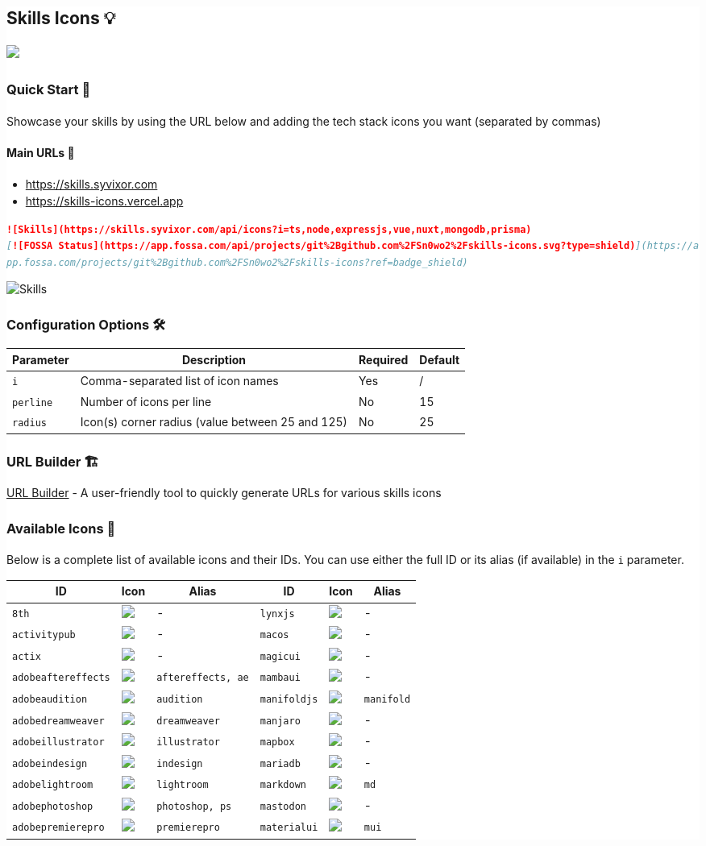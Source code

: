 ## Skills Icons 💡

![](./.github/banner.png)

### Quick Start 🚀

Showcase your skills by using the URL below and adding the tech stack icons you want (separated by commas)

#### Main URLs 🔗

- https://skills.syvixor.com
- https://skills-icons.vercel.app

```md
![Skills](https://skills.syvixor.com/api/icons?i=ts,node,expressjs,vue,nuxt,mongodb,prisma)
[![FOSSA Status](https://app.fossa.com/api/projects/git%2Bgithub.com%2FSn0wo2%2Fskills-icons.svg?type=shield)](https://app.fossa.com/projects/git%2Bgithub.com%2FSn0wo2%2Fskills-icons?ref=badge_shield)
```

![Skills](https://skills.syvixor.com/api/icons?i=ts,node,expressjs,vue,nuxt,mongodb,prisma)

### Configuration Options 🛠️

| Parameter | Description                                      | Required | Default |
|-----------|--------------------------------------------------|----------|---------|
| `i`       | Comma-separated list of icon names               | Yes      | /       |
| `perline` | Number of icons per line                         | No       | 15      |
| `radius`  | Icon(s) corner radius (value between 25 and 125) | No       | 25      |

### URL Builder 🏗️

[URL Builder](https://builder.syvixor.com) - A user-friendly tool to quickly generate URLs for various skills icons

### Available Icons 🎨

Below is a complete list of available icons and their IDs. You can use either the full ID or its alias (if available) in the `i` parameter.

| ID | Icon | Alias | ID | Icon | Alias |
|----|------|-------|----|------|-------|
| `8th` | <img src="./icons/8th.svg" width="48" /> | - | `lynxjs` | <img src="./icons/lynxjs.svg" width="48" /> | -|
| `activitypub` | <img src="./icons/activitypub.svg" width="48" /> | - | `macos` | <img src="./icons/macos.svg" width="48" /> | -|
| `actix` | <img src="./icons/actix.svg" width="48" /> | - | `magicui` | <img src="./icons/magicui.svg" width="48" /> | -|
| `adobeaftereffects` | <img src="./icons/adobeaftereffects.svg" width="48" /> | `aftereffects, ae` | `mambaui` | <img src="./icons/mambaui.svg" width="48" /> | -|
| `adobeaudition` | <img src="./icons/adobeaudition.svg" width="48" /> | `audition` | `manifoldjs` | <img src="./icons/manifoldjs.svg" width="48" /> | `manifold`|
| `adobedreamweaver` | <img src="./icons/adobedreamweaver.svg" width="48" /> | `dreamweaver` | `manjaro` | <img src="./icons/manjaro.svg" width="48" /> | -|
| `adobeillustrator` | <img src="./icons/adobeillustrator.svg" width="48" /> | `illustrator` | `mapbox` | <img src="./icons/mapbox.svg" width="48" /> | -|
| `adobeindesign` | <img src="./icons/adobeindesign.svg" width="48" /> | `indesign` | `mariadb` | <img src="./icons/mariadb.svg" width="48" /> | -|
| `adobelightroom` | <img src="./icons/adobelightroom.svg" width="48" /> | `lightroom` | `markdown` | <img src="./icons/markdown.svg" width="48" /> | `md`|
| `adobephotoshop` | <img src="./icons/adobephotoshop.svg" width="48" /> | `photoshop, ps` | `mastodon` | <img src="./icons/mastodon.svg" width="48" /> | -|
| `adobepremierepro` | <img src="./icons/adobepremierepro.svg" width="48" /> | `premierepro` | `materialui` | <img src="./icons/materialui.svg" width="48" /> | `mui`|